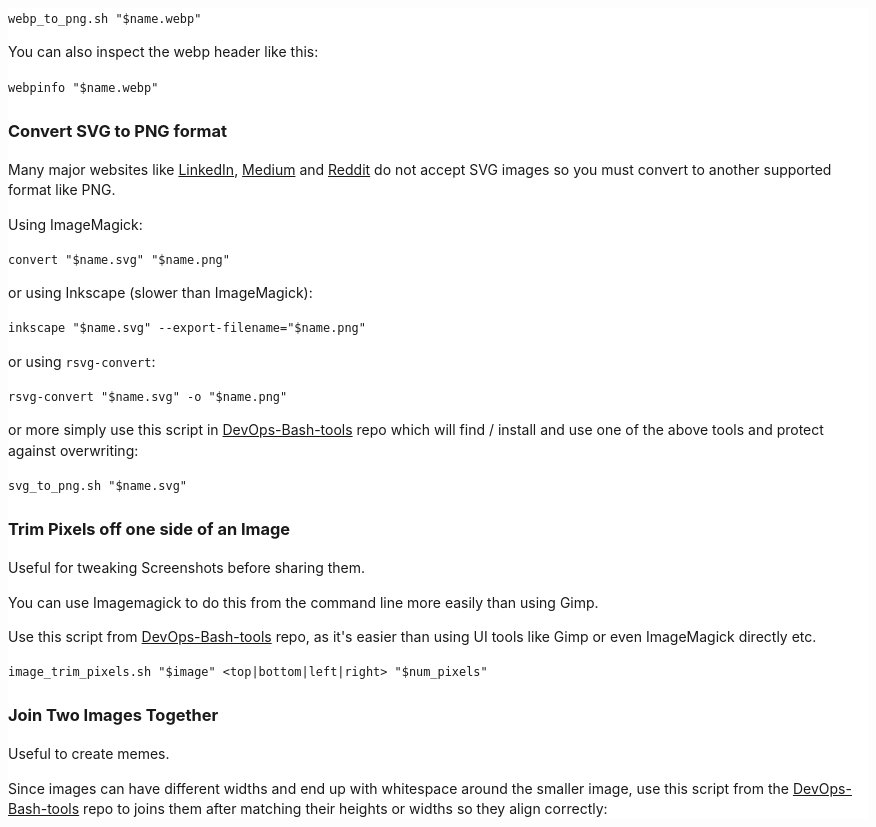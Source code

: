 ```shell
webp_to_png.sh "$name.webp"
```

You can also inspect the webp header like this:

```shell
webpinfo "$name.webp"
```

### Convert SVG to PNG format

Many major websites like [LinkedIn](https://linkedin.com), [Medium](https://medium.com) and [Reddit](https://reddit.com)
do not accept SVG images so you must convert to another supported format like PNG.

Using ImageMagick:

```shell
convert "$name.svg" "$name.png"
```

or using Inkscape (slower than ImageMagick):

```shell
inkscape "$name.svg" --export-filename="$name.png"
```

or using `rsvg-convert`:

```shell
rsvg-convert "$name.svg" -o "$name.png"
```

or more simply use this script in [DevOps-Bash-tools](devops-bash-tools.md) repo
which will find / install and use one of the above tools and protect against overwriting:

```shell
svg_to_png.sh "$name.svg"
```

### Trim Pixels off one side of an Image

Useful for tweaking Screenshots before sharing them.

You can use Imagemagick to do this from the command line more easily than using Gimp.

Use this script from [DevOps-Bash-tools](devops-bash-tools.md) repo,
as it's easier than using UI tools like Gimp or even ImageMagick directly etc.

```shell
image_trim_pixels.sh "$image" <top|bottom|left|right> "$num_pixels"
```

### Join Two Images Together

Useful to create memes.

Since images can have different widths and end up with whitespace around the smaller image,
use this script from the [DevOps-Bash-tools](devops-bash-tools.md) repo
to joins them after matching their heights or widths so they align correctly:
